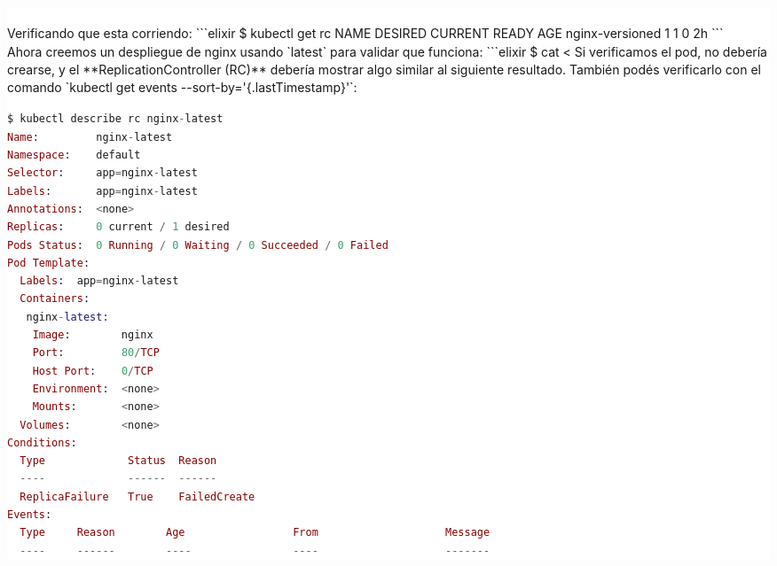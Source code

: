 <br />
Verificando que esta corriendo:
```elixir
$ kubectl get rc
NAME              DESIRED   CURRENT   READY     AGE
nginx-versioned   1         1         0         2h
```

<br />
Ahora creemos un despliegue de nginx usando `latest` para validar que funciona:
```elixir
$ cat <<EOF | kubectl apply -f -
apiVersion: v1
kind: ReplicationController
metadata:
  name: nginx-latest
spec:
  replicas: 1
  selector:
    app: nginx-latest
  template:
    metadata:
      name: nginx-latest
      labels:
        app: nginx-latest
    spec:
      containers:
      - name: nginx-latest
        image: nginx
        ports:
        - containerPort: 80
EOF
```

<br />
Si verificamos el pod, no debería crearse, y el **ReplicationController (RC)** debería mostrar algo similar al siguiente resultado. También podés verificarlo con el comando `kubectl get events --sort-by='{.lastTimestamp}'`:

```elixir
$ kubectl describe rc nginx-latest
Name:         nginx-latest
Namespace:    default
Selector:     app=nginx-latest
Labels:       app=nginx-latest
Annotations:  <none>
Replicas:     0 current / 1 desired
Pods Status:  0 Running / 0 Waiting / 0 Succeeded / 0 Failed
Pod Template:
  Labels:  app=nginx-latest
  Containers:
   nginx-latest:
    Image:        nginx
    Port:         80/TCP
    Host Port:    0/TCP
    Environment:  <none>
    Mounts:       <none>
  Volumes:        <none>
Conditions:
  Type             Status  Reason
  ----             ------  ------
  ReplicaFailure   True    FailedCreate
Events:
  Type     Reason        Age                 From                    Message
  ----     ------        ----                ----                    -------
```